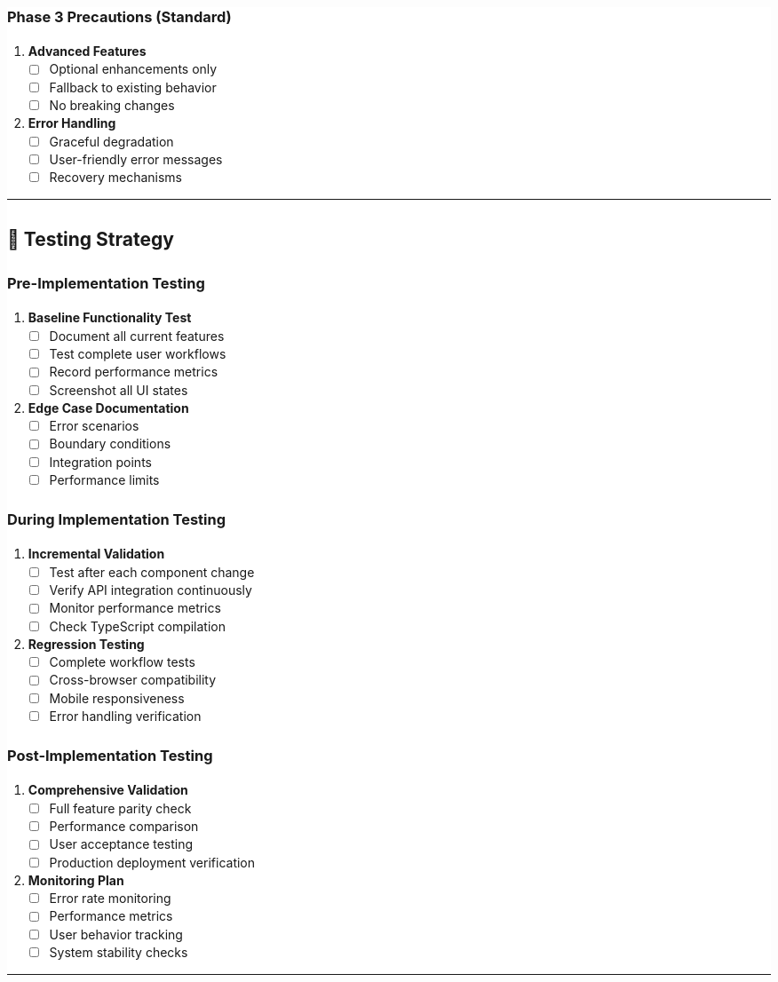 ### **Phase 3 Precautions (Standard)**
1. **Advanced Features**
   - [ ] Optional enhancements only
   - [ ] Fallback to existing behavior
   - [ ] No breaking changes

2. **Error Handling**
   - [ ] Graceful degradation
   - [ ] User-friendly error messages
   - [ ] Recovery mechanisms

---

## 🧪 **Testing Strategy**

### **Pre-Implementation Testing**
1. **Baseline Functionality Test**
   - [ ] Document all current features
   - [ ] Test complete user workflows
   - [ ] Record performance metrics
   - [ ] Screenshot all UI states

2. **Edge Case Documentation**
   - [ ] Error scenarios
   - [ ] Boundary conditions
   - [ ] Integration points
   - [ ] Performance limits

### **During Implementation Testing**
1. **Incremental Validation**
   - [ ] Test after each component change
   - [ ] Verify API integration continuously
   - [ ] Monitor performance metrics
   - [ ] Check TypeScript compilation

2. **Regression Testing**
   - [ ] Complete workflow tests
   - [ ] Cross-browser compatibility
   - [ ] Mobile responsiveness
   - [ ] Error handling verification

### **Post-Implementation Testing**
1. **Comprehensive Validation**
   - [ ] Full feature parity check
   - [ ] Performance comparison
   - [ ] User acceptance testing
   - [ ] Production deployment verification

2. **Monitoring Plan**
   - [ ] Error rate monitoring
   - [ ] Performance metrics
   - [ ] User behavior tracking
   - [ ] System stability checks

---